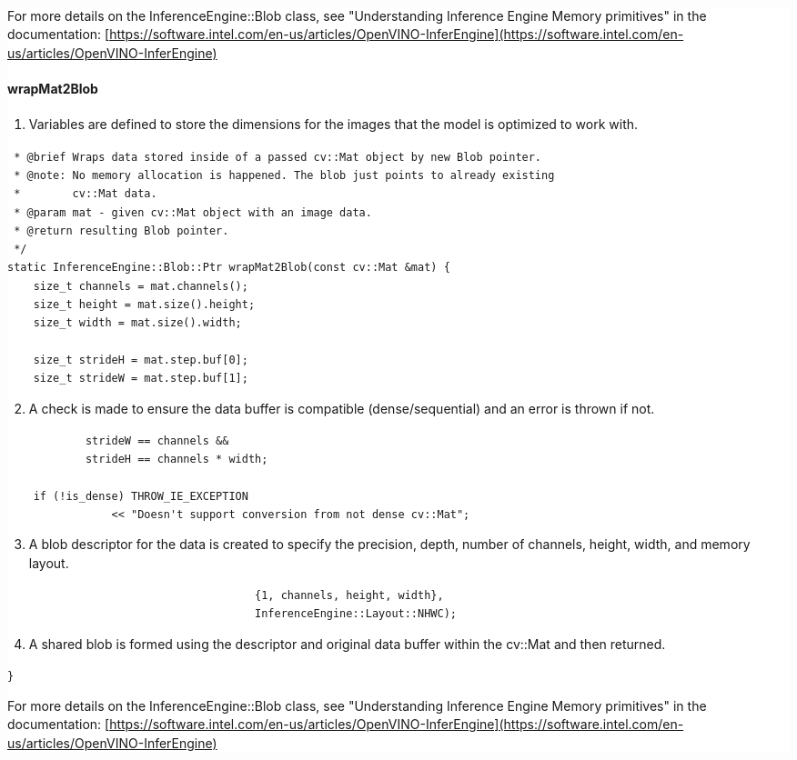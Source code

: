 
For more details on the InferenceEngine::Blob class, see "Understanding Inference Engine Memory primitives" in the documentation: [https://software.intel.com/en-us/articles/OpenVINO-InferEngine](https://software.intel.com/en-us/articles/OpenVINO-InferEngine)

#### wrapMat2Blob

1. Variables are defined to store the dimensions for the images that the model is optimized to work with.  

```/**
 * @brief Wraps data stored inside of a passed cv::Mat object by new Blob pointer.
 * @note: No memory allocation is happened. The blob just points to already existing
 *        cv::Mat data.
 * @param mat - given cv::Mat object with an image data.
 * @return resulting Blob pointer.
 */
static InferenceEngine::Blob::Ptr wrapMat2Blob(const cv::Mat &mat) {
    size_t channels = mat.channels();
    size_t height = mat.size().height;
    size_t width = mat.size().width;

    size_t strideH = mat.step.buf[0];
    size_t strideW = mat.step.buf[1];
```


2. A check is made to ensure the data buffer is compatible (dense/sequential) and an error is thrown if not.

```    bool is_dense =
            strideW == channels &&
            strideH == channels * width;

    if (!is_dense) THROW_IE_EXCEPTION
                << "Doesn't support conversion from not dense cv::Mat";
```


3. A blob descriptor for the data is created to specify the precision, depth, number of channels, height, width, and memory layout.

```    InferenceEngine::TensorDesc tDesc(InferenceEngine::Precision::U8,
                                      {1, channels, height, width},
                                      InferenceEngine::Layout::NHWC);
```


4. A shared blob is formed using the descriptor and original data buffer within the cv::Mat and then returned.

```    return InferenceEngine::make_shared_blob<uint8_t>(tDesc, mat.data);
}
```


For more details on the InferenceEngine::Blob class, see "Understanding Inference Engine Memory primitives" in the documentation: [https://software.intel.com/en-us/articles/OpenVINO-InferEngine](https://software.intel.com/en-us/articles/OpenVINO-InferEngine)
